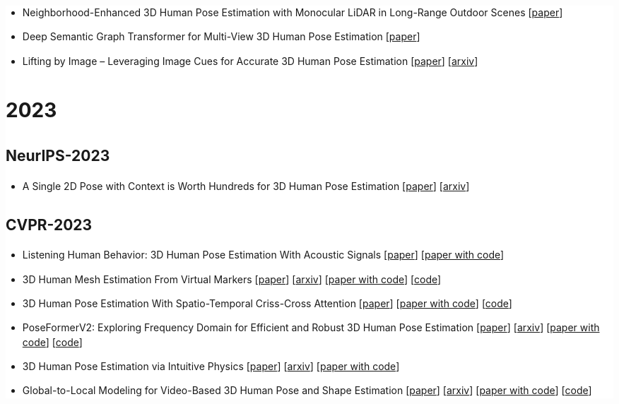 - Neighborhood-Enhanced 3D Human Pose Estimation with Monocular LiDAR in Long-Range Outdoor Scenes [[paper](https://ojs.aaai.org/index.php/AAAI/article/view/28545)]

- Deep Semantic Graph Transformer for Multi-View 3D Human Pose Estimation [[paper](https://ojs.aaai.org/index.php/AAAI/article/view/28549)]

- Lifting by Image – Leveraging Image Cues for Accurate 3D Human Pose Estimation [[paper](https://ojs.aaai.org/index.php/AAAI/article/view/28596)] [[arxiv](https://arxiv.org/abs/2312.15636)]



# 2023


## NeurIPS-2023


- A Single 2D Pose with Context is Worth Hundreds for 3D Human Pose Estimation [[paper](https://proceedings.neurips.cc/paper_files/paper/2023/hash/5752f9fd2d5c40174738d6f02c202e72-Abstract-Conference.html)] [[arxiv](https://arxiv.org/abs/2311.03312)]


## CVPR-2023


- Listening Human Behavior: 3D Human Pose Estimation With Acoustic Signals [[paper](https://openaccess.thecvf.com/content/CVPR2023/html/Shibata_Listening_Human_Behavior_3D_Human_Pose_Estimation_With_Acoustic_Signals_CVPR_2023_paper.html)] [[paper with code](https://paperswithcode.com/paper/listening-human-behavior-3d-human-pose)]

- 3D Human Mesh Estimation From Virtual Markers [[paper](https://openaccess.thecvf.com/content/CVPR2023/html/Ma_3D_Human_Mesh_Estimation_From_Virtual_Markers_CVPR_2023_paper.html)] [[arxiv](https://arxiv.org/abs/2303.11726)] [[paper with code](https://paperswithcode.com/paper/3d-human-mesh-estimation-from-virtual-markers-1)] [[code](https://github.com/ShirleyMaxx/VirtualMarker)]

- 3D Human Pose Estimation With Spatio-Temporal Criss-Cross Attention [[paper](https://openaccess.thecvf.com/content/CVPR2023/html/Tang_3D_Human_Pose_Estimation_With_Spatio-Temporal_Criss-Cross_Attention_CVPR_2023_paper.html)] [[paper with code](https://paperswithcode.com/paper/3d-human-pose-estimation-with-spatio-temporal)] [[code](https://github.com/zhenhuat/STCFormer)]

- PoseFormerV2: Exploring Frequency Domain for Efficient and Robust 3D Human Pose Estimation [[paper](https://openaccess.thecvf.com/content/CVPR2023/html/Zhao_PoseFormerV2_Exploring_Frequency_Domain_for_Efficient_and_Robust_3D_Human_CVPR_2023_paper.html)] [[arxiv](https://arxiv.org/abs/2303.17472)] [[paper with code](https://paperswithcode.com/paper/poseformerv2-exploring-frequency-domain-for)] [[code](https://github.com/qitaozhao/poseformerv2)]

- 3D Human Pose Estimation via Intuitive Physics [[paper](https://openaccess.thecvf.com/content/CVPR2023/html/Tripathi_3D_Human_Pose_Estimation_via_Intuitive_Physics_CVPR_2023_paper.html)] [[arxiv](https://arxiv.org/abs/2303.18246)] [[paper with code](https://paperswithcode.com/paper/3d-human-pose-estimation-via-intuitive)]

- Global-to-Local Modeling for Video-Based 3D Human Pose and Shape Estimation [[paper](https://openaccess.thecvf.com/content/CVPR2023/html/Shen_Global-to-Local_Modeling_for_Video-Based_3D_Human_Pose_and_Shape_Estimation_CVPR_2023_paper.html)] [[arxiv](https://arxiv.org/abs/2303.14747)] [[paper with code](https://paperswithcode.com/paper/global-to-local-modeling-for-video-based-3d)] [[code](https://github.com/sxl142/glot)]
